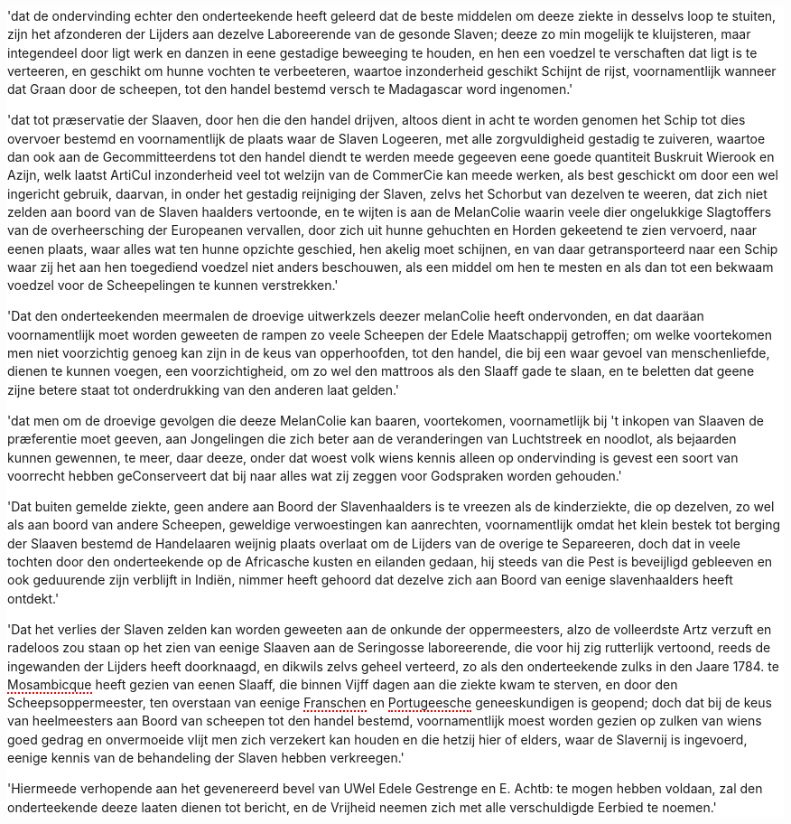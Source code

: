 'dat de ondervinding echter den onderteekende heeft geleerd dat de beste middelen om deeze ziekte in desselvs loop te stuiten, zijn het afzonderen der Lijders aan dezelve Laboreerende van de gesonde Slaven; deeze zo min mogelijk te kluijsteren, maar integendeel door ligt werk en danzen in eene gestadige beweeging te houden, en hen een voedzel te verschaften dat ligt is te verteeren, en geschikt om hunne vochten te verbeeteren, waartoe inzonderheid geschikt Schijnt de rijst, voornamentlijk wanneer dat Graan door de scheepen, tot den handel bestemd versch te Madagascar word ingenomen.'

'dat tot præservatie der Slaaven, door hen die den handel drijven, altoos dient in acht te worden genomen het Schip tot dies overvoer bestemd en voornamentlijk de plaats waar de Slaven Logeeren, met alle zorgvuldigheid gestadig te zuiveren, waartoe dan ook aan de Gecommitteerdens tot den handel diendt te werden meede gegeeven eene goede quantiteit Buskruit Wierook en Azijn, welk laatst ArtiCul inzonderheid veel tot welzijn van de CommerCie kan meede werken, als best geschickt om door een wel ingericht gebruik, daarvan, in onder het gestadig reijniging der Slaven, zelvs het Schorbut van dezelven te weeren, dat zich niet zelden aan boord van de Slaven haalders vertoonde, en te wijten is aan de MelanColie waarin veele dier ongelukkige Slagtoffers van de overheersching der Europeanen vervallen, door zich uit hunne gehuchten en Horden gekeetend te zien vervoerd, naar eenen plaats, waar alles wat ten hunne opzichte geschied, hen akelig moet schijnen, en van daar getransporteerd naar een Schip waar zij het aan hen toegediend voedzel niet anders beschouwen, als een middel om hen te mesten en als dan tot een bekwaam voedzel voor de Scheepelingen te kunnen verstrekken.'

'Dat den onderteekenden meermalen de droevige uitwerkzels deezer melanColie heeft ondervonden, en dat daaräan voornamentlijk moet worden geweeten de rampen zo veele Scheepen der Edele Maatschappij getroffen; om welke voortekomen men niet voorzichtig genoeg kan zijn in de keus van opperhoofden, tot den handel, die bij een waar gevoel van menschenliefde, dienen te kunnen voegen, een voorzichtigheid, om zo wel den mattroos als den Slaaff gade te slaan, en te beletten dat geene zijne betere staat tot onderdrukking van den anderen laat gelden.'

'dat men om de droevige gevolgen die deeze MelanColie kan baaren, voortekomen, voornametlijk bij 't inkopen van Slaaven de præferentie moet geeven, aan Jongelingen die zich beter aan de veranderingen van Luchtstreek en noodlot, als bejaarden kunnen gewennen, te meer, daar deeze, onder dat woest volk wiens kennis alleen op ondervinding is gevest een soort van voorrecht hebben geConserveert dat bij naar alles wat zij zeggen voor Godspraken worden gehouden.'

'Dat buiten gemelde ziekte, geen andere aan Boord der Slavenhaalders is te vreezen als de kinderziekte, die op dezelven, zo wel als aan boord van andere Scheepen, geweldige verwoestingen kan aanrechten, voornamentlijk omdat het klein bestek tot berging der Slaaven bestemd de Handelaaren weijnig plaats overlaat om de Lijders van de overige te Separeeren, doch dat in veele tochten door den onderteekende op de Africasche kusten en eilanden gedaan, hij steeds van die Pest is beveijligd gebleeven en ook geduurende zijn verblijft in Indiën, nimmer heeft gehoord dat dezelve zich aan Boord van eenige slavenhaalders heeft ontdekt.'

'Dat het verlies der Slaven zelden kan worden geweeten aan de onkunde der oppermeesters, alzo de volleerdste Artz verzuft en radeloos zou staan op het zien van eenige Slaaven aan de Seringosse laboreerende, die voor hij zig rutterlijk vertoond, reeds de ingewanden der Lijders heeft doorknaagd, en dikwils zelvs geheel verteerd, zo als den onderteekende zulks in den Jaare 1784. te <span style="border-bottom: 2px dotted #FF0000;">Mosambicque</span> heeft gezien van eenen Slaaff, die binnen Vijff dagen aan die ziekte kwam te sterven, en door den Scheepsoppermeester, ten overstaan van eenige <span style="border-bottom: 2px dotted #FF0000;">Franschen</span> en <span style="border-bottom: 2px dotted #FF0000;">Portugeesche</span> geneeskundigen is geopend; doch dat bij de keus van heelmeesters aan Boord van scheepen tot den handel bestemd, voornamentlijk moest worden gezien op zulken van wiens goed gedrag en onvermoeide vlijt men zich verzekert kan houden en die hetzij hier of elders, waar de Slavernij is ingevoerd, eenige kennis van de behandeling der Slaven hebben verkreegen.'

'Hiermeede verhopende aan het gevenereerd bevel van UWel Edele Gestrenge en E. Achtb: te mogen hebben voldaan, zal den onderteekende deeze laaten dienen tot bericht, en de Vrijheid neemen zich met alle verschuldigde Eerbied te noemen.'
